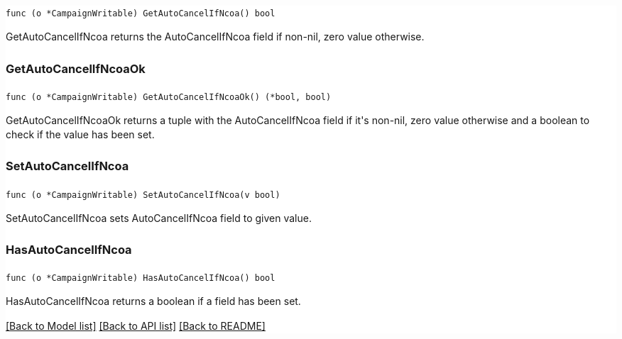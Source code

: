 `func (o *CampaignWritable) GetAutoCancelIfNcoa() bool`

GetAutoCancelIfNcoa returns the AutoCancelIfNcoa field if non-nil, zero value otherwise.

### GetAutoCancelIfNcoaOk

`func (o *CampaignWritable) GetAutoCancelIfNcoaOk() (*bool, bool)`

GetAutoCancelIfNcoaOk returns a tuple with the AutoCancelIfNcoa field if it's non-nil, zero value otherwise
and a boolean to check if the value has been set.

### SetAutoCancelIfNcoa

`func (o *CampaignWritable) SetAutoCancelIfNcoa(v bool)`

SetAutoCancelIfNcoa sets AutoCancelIfNcoa field to given value.

### HasAutoCancelIfNcoa

`func (o *CampaignWritable) HasAutoCancelIfNcoa() bool`

HasAutoCancelIfNcoa returns a boolean if a field has been set.


[[Back to Model list]](../README.md#documentation-for-models) [[Back to API list]](../README.md#documentation-for-api-endpoints) [[Back to README]](../README.md)


